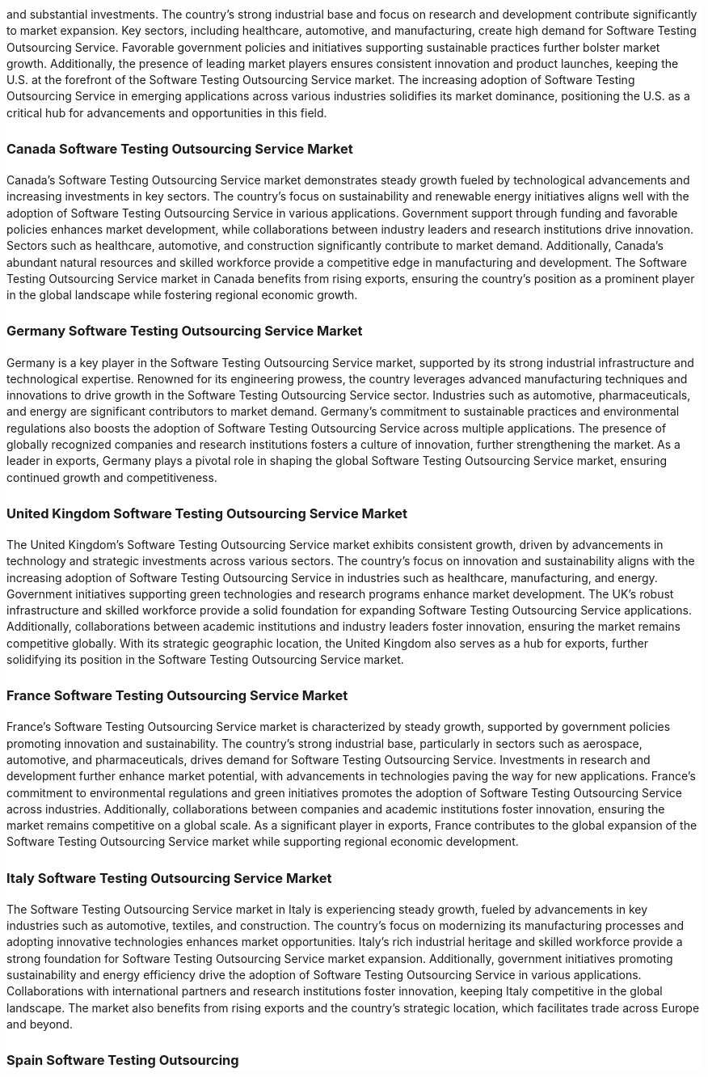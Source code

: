 and substantial investments. The country&rsquo;s strong industrial base and focus on research and development contribute significantly to market expansion. Key sectors, including healthcare, automotive, and manufacturing, create high demand for Software Testing Outsourcing Service. Favorable government policies and initiatives supporting sustainable practices further bolster market growth. Additionally, the presence of leading market players ensures consistent innovation and product launches, keeping the U.S. at the forefront of the Software Testing Outsourcing Service market. The increasing adoption of Software Testing Outsourcing Service in emerging applications across various industries solidifies its market dominance, positioning the U.S. as a critical hub for advancements and opportunities in this field.</p><h3>Canada Software Testing Outsourcing Service Market</h3><p>Canada&rsquo;s Software Testing Outsourcing Service market demonstrates steady growth fueled by technological advancements and increasing investments in key sectors. The country&rsquo;s focus on sustainability and renewable energy initiatives aligns well with the adoption of Software Testing Outsourcing Service in various applications. Government support through funding and favorable policies enhances market development, while collaborations between industry leaders and research institutions drive innovation. Sectors such as healthcare, automotive, and construction significantly contribute to market demand. Additionally, Canada&rsquo;s abundant natural resources and skilled workforce provide a competitive edge in manufacturing and development. The Software Testing Outsourcing Service market in Canada benefits from rising exports, ensuring the country&rsquo;s position as a prominent player in the global landscape while fostering regional economic growth.</p><h3>Germany Software Testing Outsourcing Service Market</h3><p>Germany is a key player in the Software Testing Outsourcing Service market, supported by its strong industrial infrastructure and technological expertise. Renowned for its engineering prowess, the country leverages advanced manufacturing techniques and innovations to drive growth in the Software Testing Outsourcing Service sector. Industries such as automotive, pharmaceuticals, and energy are significant contributors to market demand. Germany&rsquo;s commitment to sustainable practices and environmental regulations also boosts the adoption of Software Testing Outsourcing Service across multiple applications. The presence of globally recognized companies and research institutions fosters a culture of innovation, further strengthening the market. As a leader in exports, Germany plays a pivotal role in shaping the global Software Testing Outsourcing Service market, ensuring continued growth and competitiveness.</p><h3>United Kingdom Software Testing Outsourcing Service Market</h3><p>The United Kingdom&rsquo;s Software Testing Outsourcing Service market exhibits consistent growth, driven by advancements in technology and strategic investments across various sectors. The country&rsquo;s focus on innovation and sustainability aligns with the increasing adoption of Software Testing Outsourcing Service in industries such as healthcare, manufacturing, and energy. Government initiatives supporting green technologies and research programs enhance market development. The UK&rsquo;s robust infrastructure and skilled workforce provide a solid foundation for expanding Software Testing Outsourcing Service applications. Additionally, collaborations between academic institutions and industry leaders foster innovation, ensuring the market remains competitive globally. With its strategic geographic location, the United Kingdom also serves as a hub for exports, further solidifying its position in the Software Testing Outsourcing Service market.</p><h3>France Software Testing Outsourcing Service Market</h3><p>France&rsquo;s Software Testing Outsourcing Service market is characterized by steady growth, supported by government policies promoting innovation and sustainability. The country&rsquo;s strong industrial base, particularly in sectors such as aerospace, automotive, and pharmaceuticals, drives demand for Software Testing Outsourcing Service. Investments in research and development further enhance market potential, with advancements in technologies paving the way for new applications. France&rsquo;s commitment to environmental regulations and green initiatives promotes the adoption of Software Testing Outsourcing Service across industries. Additionally, collaborations between companies and academic institutions foster innovation, ensuring the market remains competitive on a global scale. As a significant player in exports, France contributes to the global expansion of the Software Testing Outsourcing Service market while supporting regional economic development.</p><h3>Italy Software Testing Outsourcing Service Market</h3><p>The Software Testing Outsourcing Service market in Italy is experiencing steady growth, fueled by advancements in key industries such as automotive, textiles, and construction. The country&rsquo;s focus on modernizing its manufacturing processes and adopting innovative technologies enhances market opportunities. Italy&rsquo;s rich industrial heritage and skilled workforce provide a strong foundation for Software Testing Outsourcing Service market expansion. Additionally, government initiatives promoting sustainability and energy efficiency drive the adoption of Software Testing Outsourcing Service in various applications. Collaborations with international partners and research institutions foster innovation, keeping Italy competitive in the global landscape. The market also benefits from rising exports and the country&rsquo;s strategic location, which facilitates trade across Europe and beyond.</p><h3>Spain Software Testing Outsourcing